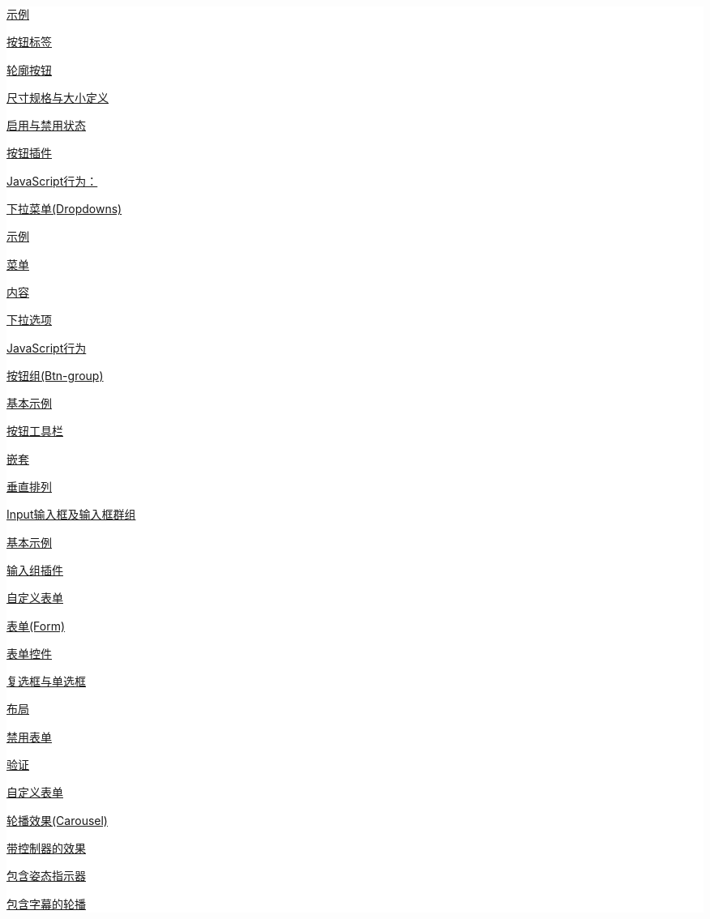 [示例](#t96)

[按钮标签](#t97)

[轮廓按钮](#t98)

[尺寸规格与大小定义](#t99)

[启用与禁用状态](#t100)

[按钮插件](#t101)

[JavaScript行为：](#t102)

[下拉菜单(Dropdowns)](#t103)

[示例](#t104)

[菜单](#t105)

[内容](#t106)

[下拉选项](#t107)

[JavaScript行为](#t108)

[按钮组(Btn-group)](#t109)

[基本示例](#t110)

[按钮工具栏](#t111)

[嵌套](#t112)

[垂直排列](#t113)

[Input输入框及输入框群组](#t114)

[基本示例](#t115)

[输入组插件](#t116)

[自定义表单](#t117)

[表单(Form)](#t118)

[表单控件](#t119)

[复选框与单选框](#t120)

[布局](#t121)

[禁用表单](#t122)

[验证](#t123)

[自定义表单](#t124)

[轮播效果(Carousel)](#t125)

[带控制器的效果](#t126)

[包含姿态指示器](#t127)

[包含字幕的轮播](#t128)
